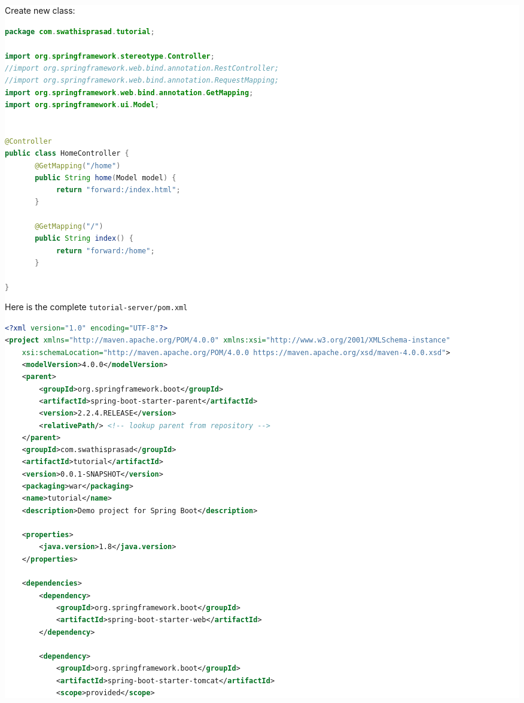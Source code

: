 

Create new class:

```java
package com.swathisprasad.tutorial;

import org.springframework.stereotype.Controller;
//import org.springframework.web.bind.annotation.RestController;
//import org.springframework.web.bind.annotation.RequestMapping;
import org.springframework.web.bind.annotation.GetMapping;
import org.springframework.ui.Model;


@Controller
public class HomeController {
       @GetMapping("/home")
       public String home(Model model) {
            return "forward:/index.html";
       }

       @GetMapping("/")
       public String index() {
            return "forward:/home";
       }
   
}
```



Here is the complete `tutorial-server/pom.xml`

```xml
<?xml version="1.0" encoding="UTF-8"?>
<project xmlns="http://maven.apache.org/POM/4.0.0" xmlns:xsi="http://www.w3.org/2001/XMLSchema-instance"
	xsi:schemaLocation="http://maven.apache.org/POM/4.0.0 https://maven.apache.org/xsd/maven-4.0.0.xsd">
	<modelVersion>4.0.0</modelVersion>
	<parent>
		<groupId>org.springframework.boot</groupId>
		<artifactId>spring-boot-starter-parent</artifactId>
		<version>2.2.4.RELEASE</version>
		<relativePath/> <!-- lookup parent from repository -->
	</parent>
	<groupId>com.swathisprasad</groupId>
	<artifactId>tutorial</artifactId>
	<version>0.0.1-SNAPSHOT</version>
	<packaging>war</packaging>
	<name>tutorial</name>
	<description>Demo project for Spring Boot</description>

	<properties>
		<java.version>1.8</java.version>
	</properties>

	<dependencies>
		<dependency>
			<groupId>org.springframework.boot</groupId>
			<artifactId>spring-boot-starter-web</artifactId>
		</dependency>

		<dependency>
			<groupId>org.springframework.boot</groupId>
			<artifactId>spring-boot-starter-tomcat</artifactId>
			<scope>provided</scope>
```